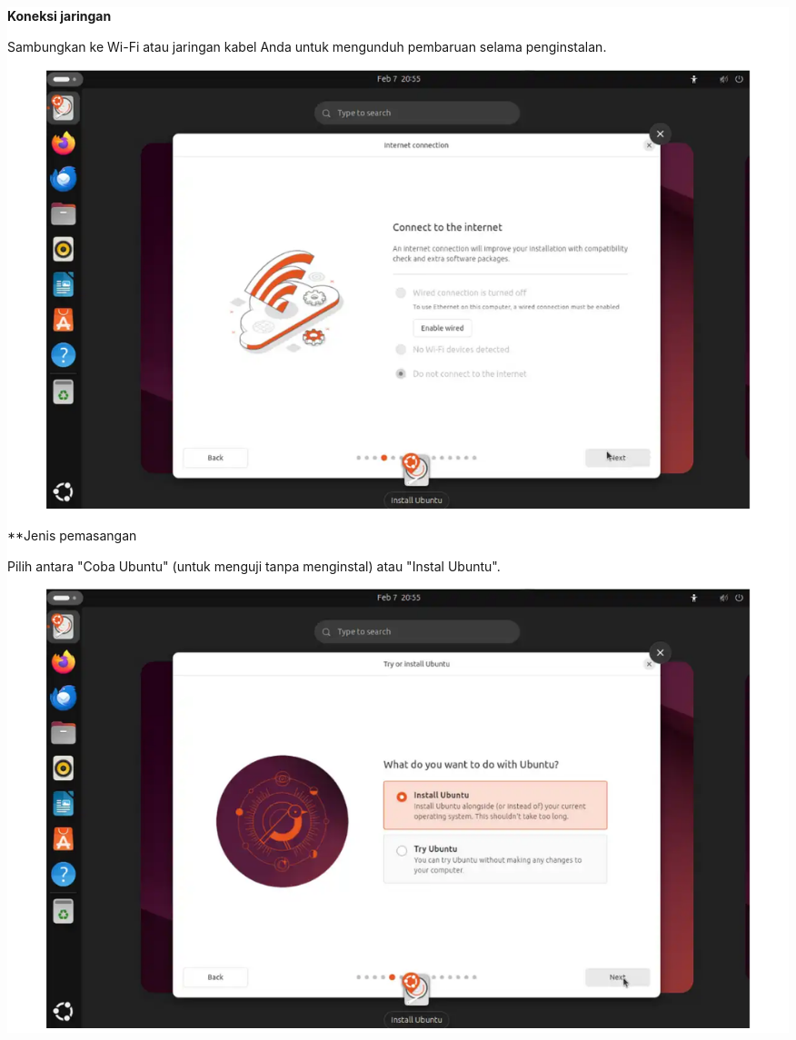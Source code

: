 **Koneksi jaringan**

Sambungkan ke Wi-Fi atau jaringan kabel Anda untuk mengunduh pembaruan selama penginstalan.

![Configuration réseau](assets/fr/10.webp)

**Jenis pemasangan

Pilih antara "Coba Ubuntu" (untuk menguji tanpa menginstal) atau "Instal Ubuntu".

![Choix du type d'installation](assets/fr/11.webp)
